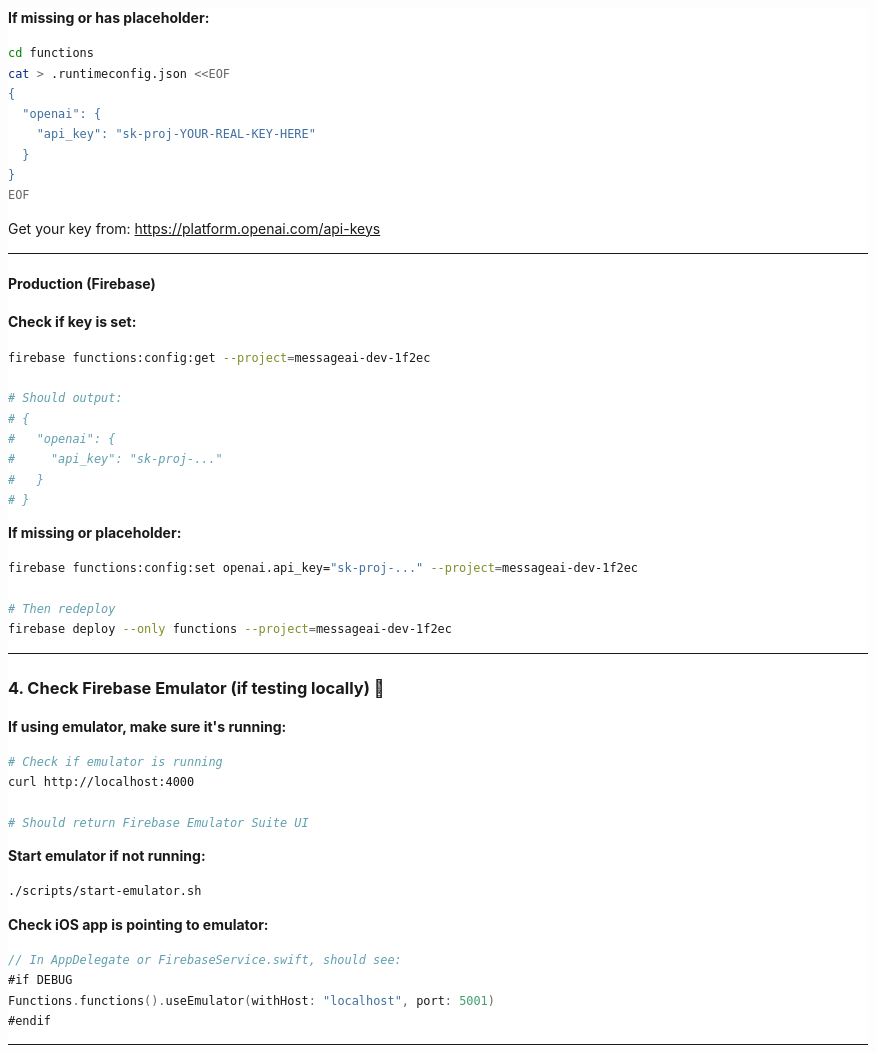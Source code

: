 **If missing or has placeholder:**
```bash
cd functions
cat > .runtimeconfig.json <<EOF
{
  "openai": {
    "api_key": "sk-proj-YOUR-REAL-KEY-HERE"
  }
}
EOF
```

Get your key from: https://platform.openai.com/api-keys

---

#### Production (Firebase)

**Check if key is set:**
```bash
firebase functions:config:get --project=messageai-dev-1f2ec

# Should output:
# {
#   "openai": {
#     "api_key": "sk-proj-..."
#   }
# }
```

**If missing or placeholder:**
```bash
firebase functions:config:set openai.api_key="sk-proj-..." --project=messageai-dev-1f2ec

# Then redeploy
firebase deploy --only functions --project=messageai-dev-1f2ec
```

---

### 4. Check Firebase Emulator (if testing locally) 🔧

**If using emulator, make sure it's running:**
```bash
# Check if emulator is running
curl http://localhost:4000

# Should return Firebase Emulator Suite UI
```

**Start emulator if not running:**
```bash
./scripts/start-emulator.sh
```

**Check iOS app is pointing to emulator:**
```swift
// In AppDelegate or FirebaseService.swift, should see:
#if DEBUG
Functions.functions().useEmulator(withHost: "localhost", port: 5001)
#endif
```

---